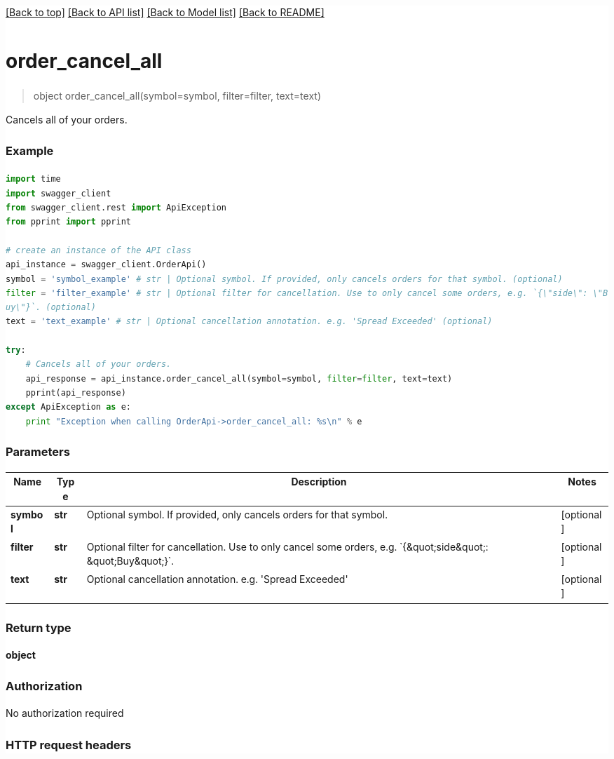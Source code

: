 [[Back to top]](#) [[Back to API list]](../README.md#documentation-for-api-endpoints) [[Back to Model list]](../README.md#documentation-for-models) [[Back to README]](../README.md)

# **order_cancel_all**
> object order_cancel_all(symbol=symbol, filter=filter, text=text)

Cancels all of your orders.

### Example 
```python
import time
import swagger_client
from swagger_client.rest import ApiException
from pprint import pprint

# create an instance of the API class
api_instance = swagger_client.OrderApi()
symbol = 'symbol_example' # str | Optional symbol. If provided, only cancels orders for that symbol. (optional)
filter = 'filter_example' # str | Optional filter for cancellation. Use to only cancel some orders, e.g. `{\"side\": \"Buy\"}`. (optional)
text = 'text_example' # str | Optional cancellation annotation. e.g. 'Spread Exceeded' (optional)

try: 
    # Cancels all of your orders.
    api_response = api_instance.order_cancel_all(symbol=symbol, filter=filter, text=text)
    pprint(api_response)
except ApiException as e:
    print "Exception when calling OrderApi->order_cancel_all: %s\n" % e
```

### Parameters

Name | Type | Description  | Notes
------------- | ------------- | ------------- | -------------
 **symbol** | **str**| Optional symbol. If provided, only cancels orders for that symbol. | [optional] 
 **filter** | **str**| Optional filter for cancellation. Use to only cancel some orders, e.g. &#x60;{\&quot;side\&quot;: \&quot;Buy\&quot;}&#x60;. | [optional] 
 **text** | **str**| Optional cancellation annotation. e.g. &#39;Spread Exceeded&#39; | [optional] 

### Return type

**object**

### Authorization

No authorization required

### HTTP request headers

